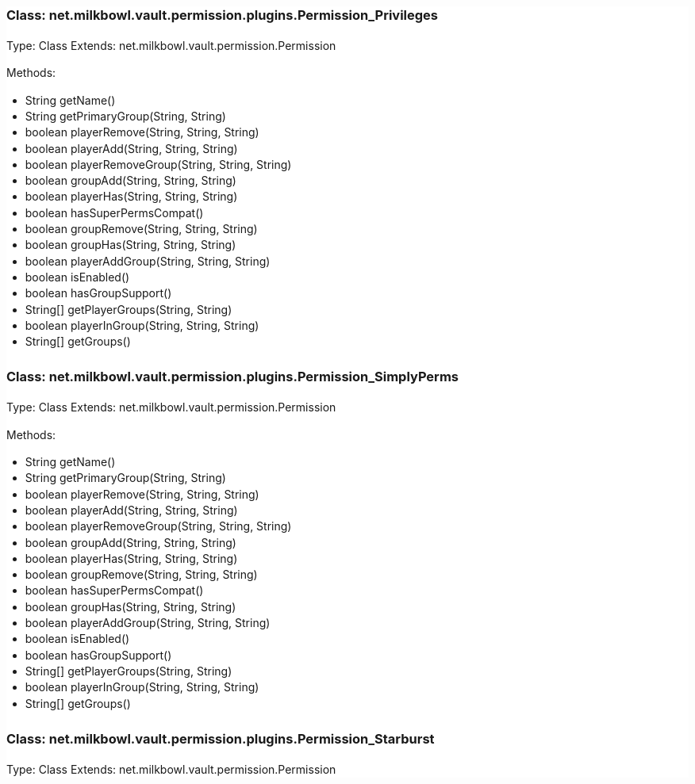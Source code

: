 ### Class: net.milkbowl.vault.permission.plugins.Permission_Privileges
Type: Class
Extends: net.milkbowl.vault.permission.Permission

Methods:
- String getName()
- String getPrimaryGroup(String, String)
- boolean playerRemove(String, String, String)
- boolean playerAdd(String, String, String)
- boolean playerRemoveGroup(String, String, String)
- boolean groupAdd(String, String, String)
- boolean playerHas(String, String, String)
- boolean hasSuperPermsCompat()
- boolean groupRemove(String, String, String)
- boolean groupHas(String, String, String)
- boolean playerAddGroup(String, String, String)
- boolean isEnabled()
- boolean hasGroupSupport()
- String[] getPlayerGroups(String, String)
- boolean playerInGroup(String, String, String)
- String[] getGroups()

### Class: net.milkbowl.vault.permission.plugins.Permission_SimplyPerms
Type: Class
Extends: net.milkbowl.vault.permission.Permission

Methods:
- String getName()
- String getPrimaryGroup(String, String)
- boolean playerRemove(String, String, String)
- boolean playerAdd(String, String, String)
- boolean playerRemoveGroup(String, String, String)
- boolean groupAdd(String, String, String)
- boolean playerHas(String, String, String)
- boolean groupRemove(String, String, String)
- boolean hasSuperPermsCompat()
- boolean groupHas(String, String, String)
- boolean playerAddGroup(String, String, String)
- boolean isEnabled()
- boolean hasGroupSupport()
- String[] getPlayerGroups(String, String)
- boolean playerInGroup(String, String, String)
- String[] getGroups()

### Class: net.milkbowl.vault.permission.plugins.Permission_Starburst
Type: Class
Extends: net.milkbowl.vault.permission.Permission
